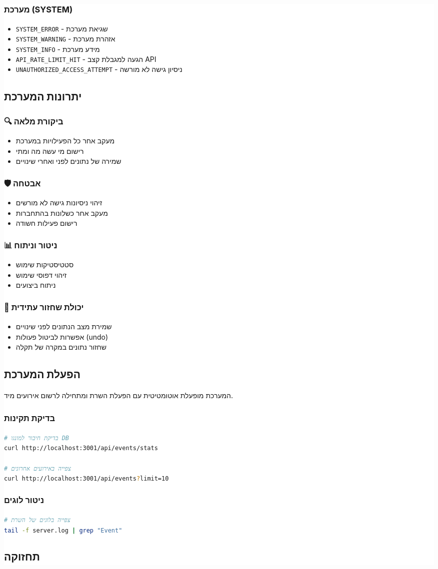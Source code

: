 ### מערכת (SYSTEM)
- `SYSTEM_ERROR` - שגיאת מערכת
- `SYSTEM_WARNING` - אזהרת מערכת
- `SYSTEM_INFO` - מידע מערכת
- `API_RATE_LIMIT_HIT` - הגעה למגבלת קצב API
- `UNAUTHORIZED_ACCESS_ATTEMPT` - ניסיון גישה לא מורשה

## יתרונות המערכת

### 🔍 ביקורת מלאה
- מעקב אחר כל הפעילויות במערכת
- רישום מי עשה מה ומתי
- שמירה של נתונים לפני ואחרי שינויים

### 🛡️ אבטחה
- זיהוי ניסיונות גישה לא מורשים
- מעקב אחר כשלונות בהתחברות
- רישום פעילות חשודה

### 📊 ניטור וניתוח
- סטטיסטיקות שימוש
- זיהוי דפוסי שימוש
- ניתוח ביצועים

### 🔄 יכולת שחזור עתידית
- שמירת מצב הנתונים לפני שינויים
- אפשרות לביטול פעולות (undo)
- שחזור נתונים במקרה של תקלה

## הפעלת המערכת

המערכת מופעלת אוטומטיטית עם הפעלת השרת ומתחילה לרשום אירועים מיד.

### בדיקת תקינות
```bash
# בדיקת חיבור למונגו DB
curl http://localhost:3001/api/events/stats

# צפייה באירועים אחרונים
curl http://localhost:3001/api/events?limit=10
```

### ניטור לוגים
```bash
# צפייה בלוגים של השרת
tail -f server.log | grep "Event"
```

## תחזוקה
